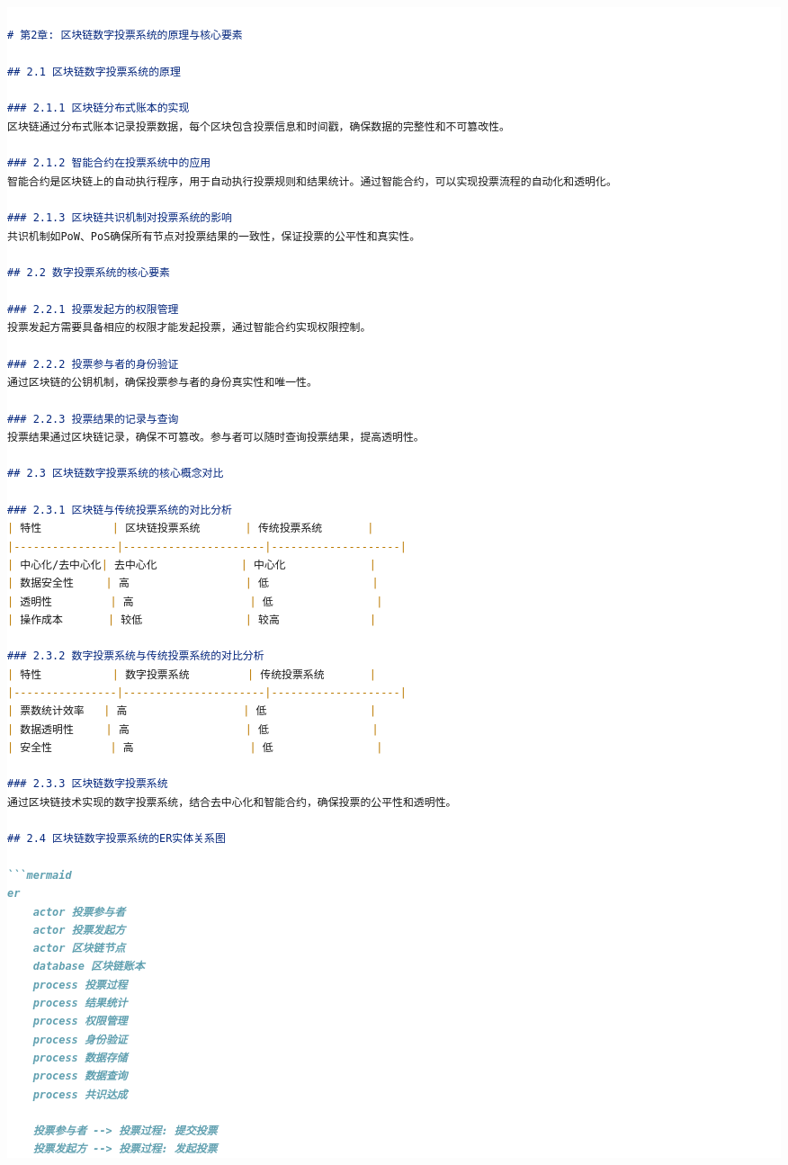 ```markdown

# 第2章: 区块链数字投票系统的原理与核心要素

## 2.1 区块链数字投票系统的原理

### 2.1.1 区块链分布式账本的实现  
区块链通过分布式账本记录投票数据，每个区块包含投票信息和时间戳，确保数据的完整性和不可篡改性。

### 2.1.2 智能合约在投票系统中的应用  
智能合约是区块链上的自动执行程序，用于自动执行投票规则和结果统计。通过智能合约，可以实现投票流程的自动化和透明化。

### 2.1.3 区块链共识机制对投票系统的影响  
共识机制如PoW、PoS确保所有节点对投票结果的一致性，保证投票的公平性和真实性。

## 2.2 数字投票系统的核心要素

### 2.2.1 投票发起方的权限管理  
投票发起方需要具备相应的权限才能发起投票，通过智能合约实现权限控制。

### 2.2.2 投票参与者的身份验证  
通过区块链的公钥机制，确保投票参与者的身份真实性和唯一性。

### 2.2.3 投票结果的记录与查询  
投票结果通过区块链记录，确保不可篡改。参与者可以随时查询投票结果，提高透明性。

## 2.3 区块链数字投票系统的核心概念对比

### 2.3.1 区块链与传统投票系统的对比分析  
| 特性           | 区块链投票系统       | 传统投票系统       |
|----------------|----------------------|--------------------|
| 中心化/去中心化| 去中心化             | 中心化             |
| 数据安全性     | 高                  | 低                |
| 透明性         | 高                  | 低                |
| 操作成本       | 较低                | 较高              |

### 2.3.2 数字投票系统与传统投票系统的对比分析  
| 特性           | 数字投票系统         | 传统投票系统       |
|----------------|----------------------|--------------------|
| 票数统计效率   | 高                  | 低                |
| 数据透明性     | 高                  | 低                |
| 安全性         | 高                  | 低                |

### 2.3.3 区块链数字投票系统  
通过区块链技术实现的数字投票系统，结合去中心化和智能合约，确保投票的公平性和透明性。

## 2.4 区块链数字投票系统的ER实体关系图

```mermaid
er
    actor 投票参与者
    actor 投票发起方
    actor 区块链节点
    database 区块链账本
    process 投票过程
    process 结果统计
    process 权限管理
    process 身份验证
    process 数据存储
    process 数据查询
    process 共识达成

    投票参与者 --> 投票过程: 提交投票
    投票发起方 --> 投票过程: 发起投票
```